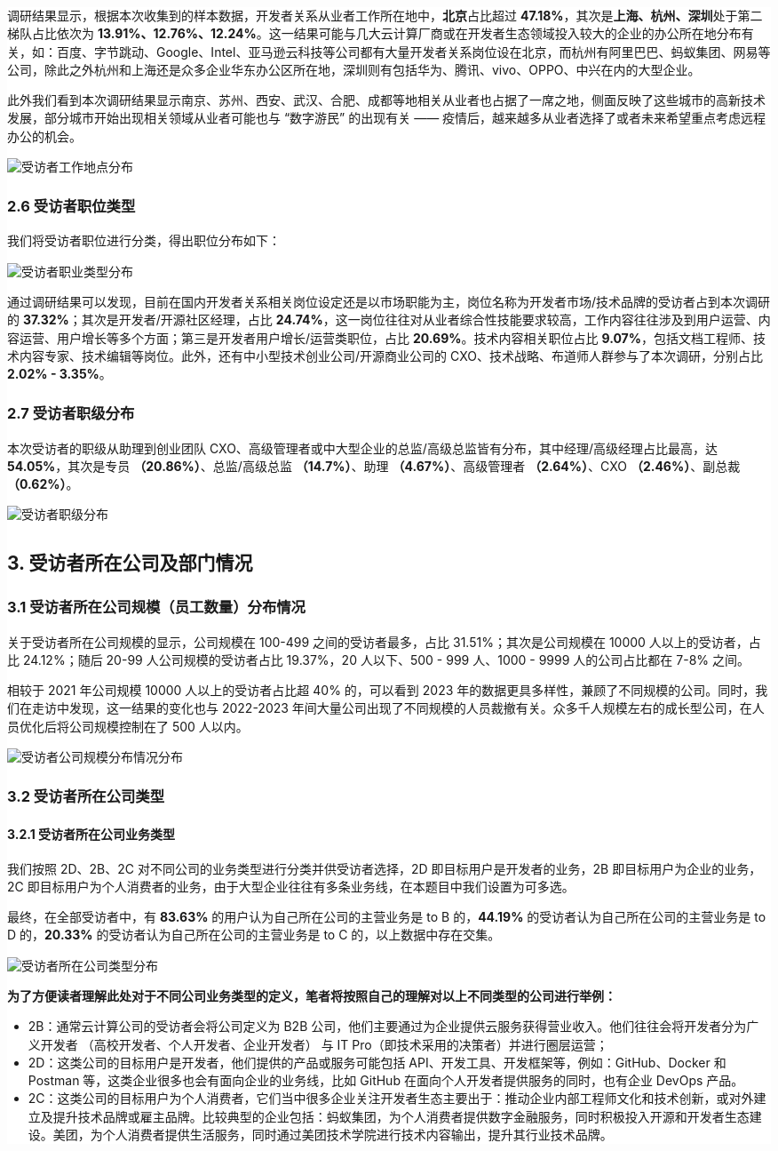 调研结果显示，根据本次收集到的样本数据，开发者关系从业者工作所在地中，**北京**占比超过 **47.18%**，其次是**上海、杭州、深圳**处于第二梯队占比依次为 **13.91%、12.76%、12.24%**。这一结果可能与几大云计算厂商或在开发者生态领域投入较大的企业的办公所在地分布有关，如：百度、字节跳动、Google、Intel、亚马逊云科技等公司都有大量开发者关系岗位设在北京，而杭州有阿里巴巴、蚂蚁集团、网易等公司，除此之外杭州和上海还是众多企业华东办公区所在地，深圳则有包括华为、腾讯、vivo、OPPO、中兴在内的大型企业。

此外我们看到本次调研结果显示南京、苏州、西安、武汉、合肥、成都等地相关从业者也占据了一席之地，侧面反映了这些城市的高新技术发展，部分城市开始出现相关领域从业者可能也与 “数字游民” 的出现有关 —— 疫情后，越来越多从业者选择了或者未来希望重点考虑远程办公的机会。

![受访者工作地点分布](../attachments/respondent_work_location.jpg)

### 2.6 **受访者职位类型**

我们将受访者职位进行分类，得出职位分布如下：

![受访者职业类型分布](../attachments/respondent_job_title_types.jpg)

通过调研结果可以发现，目前在国内开发者关系相关岗位设定还是以市场职能为主，岗位名称为开发者市场/技术品牌的受访者占到本次调研的 **37.32%**；其次是开发者/开源社区经理，占比 **24.74%**，这一岗位往往对从业者综合性技能要求较高，工作内容往往涉及到用户运营、内容运营、用户增长等多个方面；第三是开发者用户增长/运营类职位，占比 **20.69%**。技术内容相关职位占比 **9.07%**，包括文档工程师、技术内容专家、技术编辑等岗位。此外，还有中小型技术创业公司/开源商业公司的 CXO、技术战略、布道师人群参与了本次调研，分别占比 **2.02% - 3.35%**。

### 2.7 受访者职级分布

本次受访者的职级从助理到创业团队 CXO、高级管理者或中大型企业的总监/高级总监皆有分布，其中经理/高级经理占比最高，达 **54.05%**，其次是专员 **（20.86%）**、总监/高级总监 **（14.7%）**、助理 **（4.67%）**、高级管理者 **（2.64%）**、CXO **（2.46%）**、副总裁 **（0.62%）**。

![受访者职级分布](../attachments/respondent_job_level.jpg)

## 3. 受访者所在公司及部门情况

### 3.1 受访者所在公司规模（员工数量）分布情况

关于受访者所在公司规模的显示，公司规模在 100-499 之间的受访者最多，占比 31.51%；其次是公司规模在 10000 人以上的受访者，占比 24.12%；随后 20-99 人公司规模的受访者占比 19.37%，20 人以下、500 - 999 人、1000 - 9999 人的公司占比都在 7-8% 之间。

相较于 2021 年公司规模 10000 人以上的受访者占比超 40% 的，可以看到 2023 年的数据更具多样性，兼顾了不同规模的公司。同时，我们在走访中发现，这一结果的变化也与 2022-2023 年间大量公司出现了不同规模的人员裁撤有关。众多千人规模左右的成长型公司，在人员优化后将公司规模控制在了 500 人以内。

![受访者公司规模分布情况分布](../attachments/respondent_company_size.jpg)

### 3.2 受访者所在公司类型

#### 3.2.1 受访者所在公司业务类型

我们按照 2D、2B、2C 对不同公司的业务类型进行分类并供受访者选择，2D 即目标用户是开发者的业务，2B 即目标用户为企业的业务，2C 即目标用户为个人消费者的业务，由于大型企业往往有多条业务线，在本题目中我们设置为可多选。

最终，在全部受访者中，有 **83.63%** 的用户认为自己所在公司的主营业务是 to B 的，**44.19%** 的受访者认为自己所在公司的主营业务是 to D 的，**20.33%** 的受访者认为自己所在公司的主营业务是 to C 的，以上数据中存在交集。

![受访者所在公司类型分布](../attachments/respondent_company_type.jpg)

**为了方便读者理解此处对于不同公司业务类型的定义，笔者将按照自己的理解对以上不同类型的公司进行举例：**

- 2B：通常云计算公司的受访者会将公司定义为 B2B 公司，他们主要通过为企业提供云服务获得营业收入。他们往往会将开发者分为广义开发者 （高校开发者、个人开发者、企业开发者） 与 IT Pro（即技术采用的决策者）并进行圈层运营；
- 2D：这类公司的目标用户是开发者，他们提供的产品或服务可能包括 API、开发工具、开发框架等，例如：GitHub、Docker 和 Postman 等，这类企业很多也会有面向企业的业务线，比如 GitHub 在面向个人开发者提供服务的同时，也有企业 DevOps 产品。
- 2C：这类公司的目标用户为个人消费者，它们当中很多企业关注开发者生态主要出于：推动企业内部工程师文化和技术创新，或对外建立及提升技术品牌或雇主品牌。比较典型的企业包括：蚂蚁集团，为个人消费者提供数字金融服务，同时积极投入开源和开发者生态建设。美团，为个人消费者提供生活服务，同时通过美团技术学院进行技术内容输出，提升其行业技术品牌。
